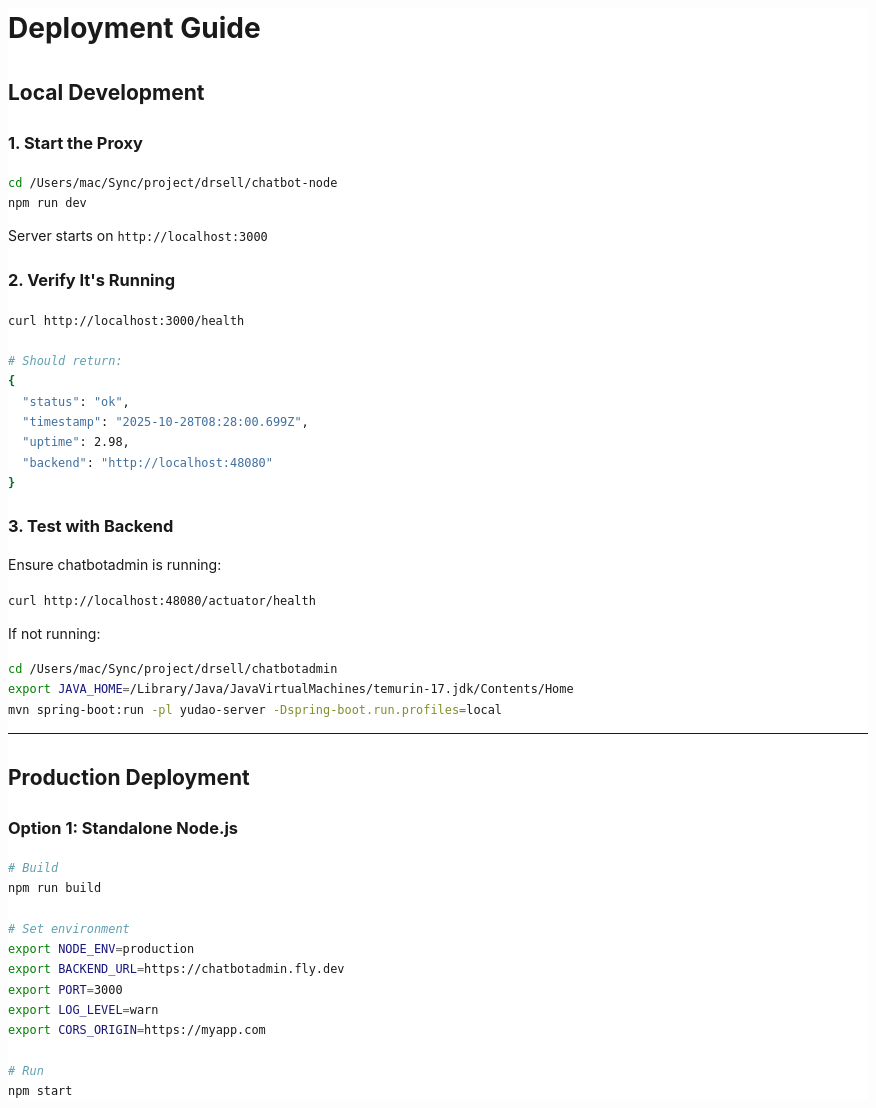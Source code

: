 # Deployment Guide

## Local Development

### 1. Start the Proxy

```bash
cd /Users/mac/Sync/project/drsell/chatbot-node
npm run dev
```

Server starts on `http://localhost:3000`

### 2. Verify It's Running

```bash
curl http://localhost:3000/health

# Should return:
{
  "status": "ok",
  "timestamp": "2025-10-28T08:28:00.699Z",
  "uptime": 2.98,
  "backend": "http://localhost:48080"
}
```

### 3. Test with Backend

Ensure chatbotadmin is running:
```bash
curl http://localhost:48080/actuator/health
```

If not running:
```bash
cd /Users/mac/Sync/project/drsell/chatbotadmin
export JAVA_HOME=/Library/Java/JavaVirtualMachines/temurin-17.jdk/Contents/Home
mvn spring-boot:run -pl yudao-server -Dspring-boot.run.profiles=local
```

---

## Production Deployment

### Option 1: Standalone Node.js

```bash
# Build
npm run build

# Set environment
export NODE_ENV=production
export BACKEND_URL=https://chatbotadmin.fly.dev
export PORT=3000
export LOG_LEVEL=warn
export CORS_ORIGIN=https://myapp.com

# Run
npm start
```
